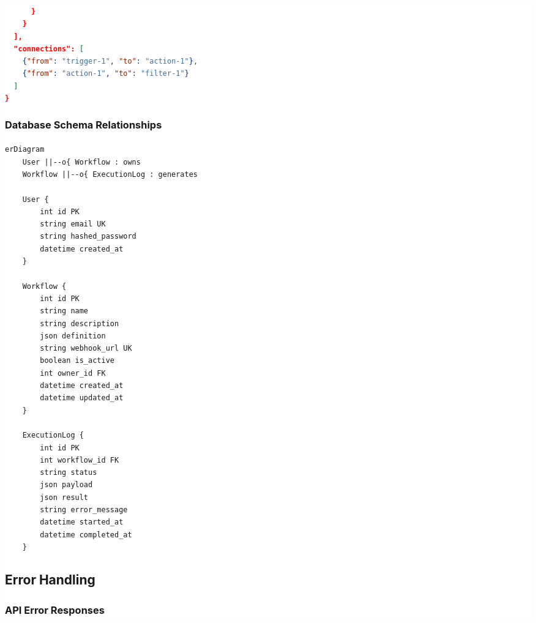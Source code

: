```json
      }
    }
  ],
  "connections": [
    {"from": "trigger-1", "to": "action-1"},
    {"from": "action-1", "to": "filter-1"}
  ]
}
```

### Database Schema Relationships

```mermaid
erDiagram
    User ||--o{ Workflow : owns
    Workflow ||--o{ ExecutionLog : generates
    
    User {
        int id PK
        string email UK
        string hashed_password
        datetime created_at
    }
    
    Workflow {
        int id PK
        string name
        string description
        json definition
        string webhook_url UK
        boolean is_active
        int owner_id FK
        datetime created_at
        datetime updated_at
    }
    
    ExecutionLog {
        int id PK
        int workflow_id FK
        string status
        json payload
        json result
        string error_message
        datetime started_at
        datetime completed_at
    }
```

## Error Handling

### API Error Responses
